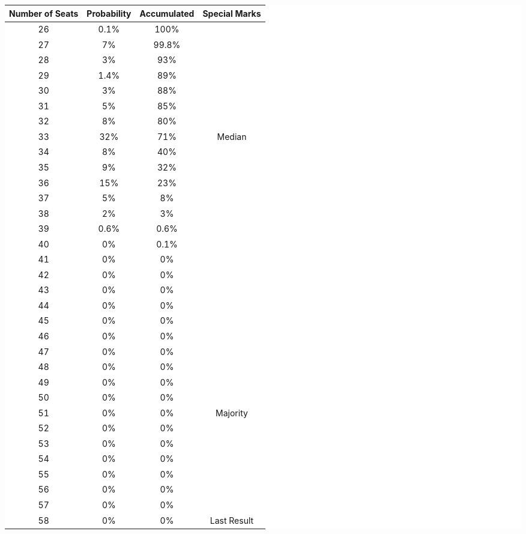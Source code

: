 | Number of Seats | Probability | Accumulated | Special Marks |
|:---------------:|:-----------:|:-----------:|:-------------:|
| 26 | 0.1% | 100% |  |
| 27 | 7% | 99.8% |  |
| 28 | 3% | 93% |  |
| 29 | 1.4% | 89% |  |
| 30 | 3% | 88% |  |
| 31 | 5% | 85% |  |
| 32 | 8% | 80% |  |
| 33 | 32% | 71% | Median |
| 34 | 8% | 40% |  |
| 35 | 9% | 32% |  |
| 36 | 15% | 23% |  |
| 37 | 5% | 8% |  |
| 38 | 2% | 3% |  |
| 39 | 0.6% | 0.6% |  |
| 40 | 0% | 0.1% |  |
| 41 | 0% | 0% |  |
| 42 | 0% | 0% |  |
| 43 | 0% | 0% |  |
| 44 | 0% | 0% |  |
| 45 | 0% | 0% |  |
| 46 | 0% | 0% |  |
| 47 | 0% | 0% |  |
| 48 | 0% | 0% |  |
| 49 | 0% | 0% |  |
| 50 | 0% | 0% |  |
| 51 | 0% | 0% | Majority |
| 52 | 0% | 0% |  |
| 53 | 0% | 0% |  |
| 54 | 0% | 0% |  |
| 55 | 0% | 0% |  |
| 56 | 0% | 0% |  |
| 57 | 0% | 0% |  |
| 58 | 0% | 0% | Last Result |
